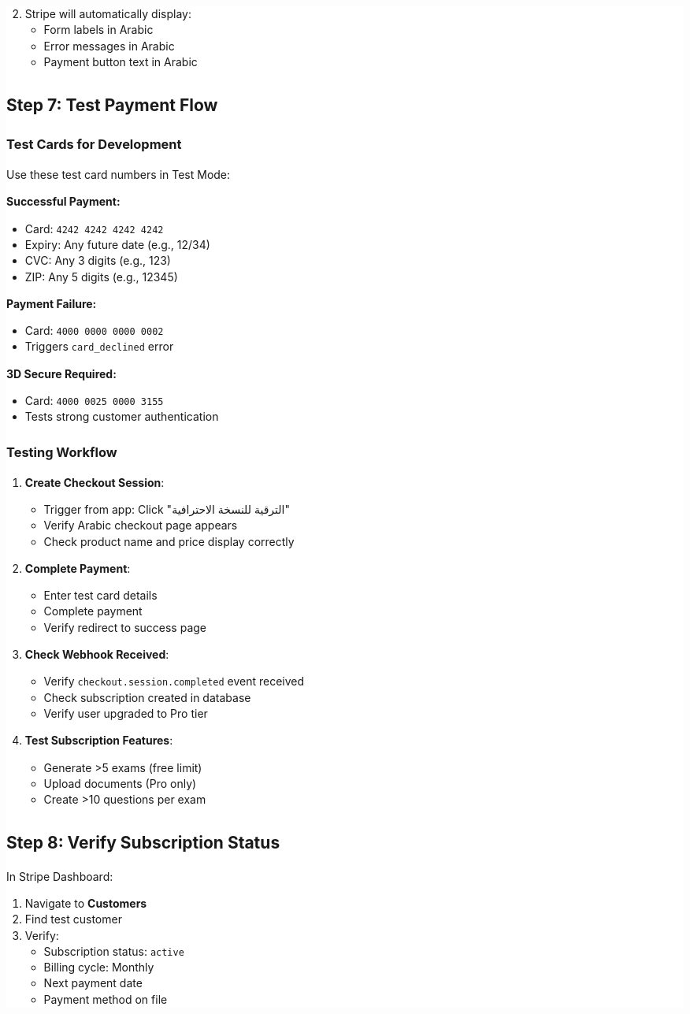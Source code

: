 2. Stripe will automatically display:
   - Form labels in Arabic
   - Error messages in Arabic
   - Payment button text in Arabic

## Step 7: Test Payment Flow

### Test Cards for Development

Use these test card numbers in Test Mode:

**Successful Payment:**
- Card: `4242 4242 4242 4242`
- Expiry: Any future date (e.g., 12/34)
- CVC: Any 3 digits (e.g., 123)
- ZIP: Any 5 digits (e.g., 12345)

**Payment Failure:**
- Card: `4000 0000 0000 0002`
- Triggers `card_declined` error

**3D Secure Required:**
- Card: `4000 0025 0000 3155`
- Tests strong customer authentication

### Testing Workflow

1. **Create Checkout Session**:
   - Trigger from app: Click "الترقية للنسخة الاحترافية"
   - Verify Arabic checkout page appears
   - Check product name and price display correctly

2. **Complete Payment**:
   - Enter test card details
   - Complete payment
   - Verify redirect to success page

3. **Check Webhook Received**:
   - Verify `checkout.session.completed` event received
   - Check subscription created in database
   - Verify user upgraded to Pro tier

4. **Test Subscription Features**:
   - Generate >5 exams (free limit)
   - Upload documents (Pro only)
   - Create >10 questions per exam

## Step 8: Verify Subscription Status

In Stripe Dashboard:
1. Navigate to **Customers**
2. Find test customer
3. Verify:
   - Subscription status: `active`
   - Billing cycle: Monthly
   - Next payment date
   - Payment method on file
